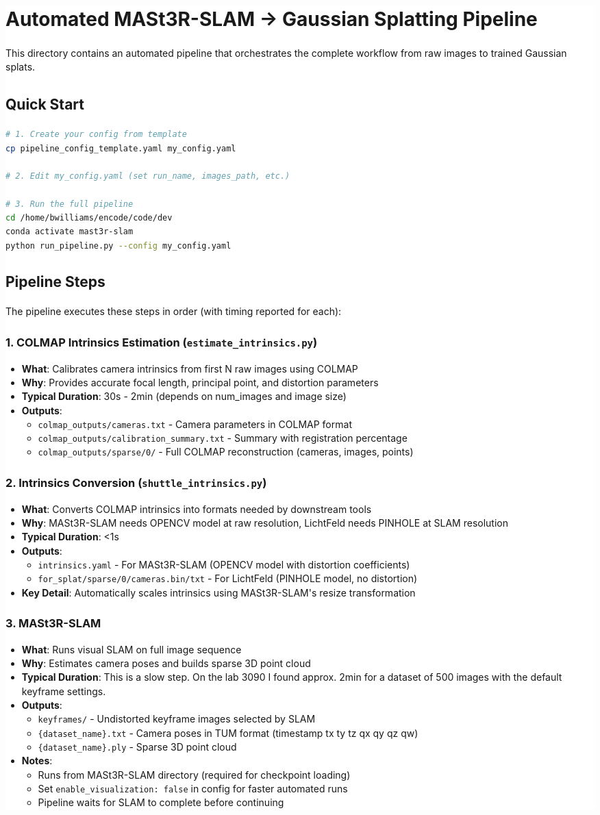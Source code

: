 # Automated MASt3R-SLAM → Gaussian Splatting Pipeline

This directory contains an automated pipeline that orchestrates the complete workflow from raw images to trained Gaussian splats.

## Quick Start

```bash
# 1. Create your config from template
cp pipeline_config_template.yaml my_config.yaml

# 2. Edit my_config.yaml (set run_name, images_path, etc.)

# 3. Run the full pipeline
cd /home/bwilliams/encode/code/dev
conda activate mast3r-slam
python run_pipeline.py --config my_config.yaml
```

## Pipeline Steps

The pipeline executes these steps in order (with timing reported for each):

### 1. COLMAP Intrinsics Estimation (`estimate_intrinsics.py`)
- **What**: Calibrates camera intrinsics from first N raw images using COLMAP
- **Why**: Provides accurate focal length, principal point, and distortion parameters
- **Typical Duration**: 30s - 2min (depends on num_images and image size)
- **Outputs**: 
  - `colmap_outputs/cameras.txt` - Camera parameters in COLMAP format
  - `colmap_outputs/calibration_summary.txt` - Summary with registration percentage
  - `colmap_outputs/sparse/0/` - Full COLMAP reconstruction (cameras, images, points)

### 2. Intrinsics Conversion (`shuttle_intrinsics.py`)
- **What**: Converts COLMAP intrinsics into formats needed by downstream tools
- **Why**: MASt3R-SLAM needs OPENCV model at raw resolution, LichtFeld needs PINHOLE at SLAM resolution
- **Typical Duration**: <1s
- **Outputs**:
  - `intrinsics.yaml` - For MASt3R-SLAM (OPENCV model with distortion coefficients)
  - `for_splat/sparse/0/cameras.bin/txt` - For LichtFeld (PINHOLE model, no distortion)
- **Key Detail**: Automatically scales intrinsics using MASt3R-SLAM's resize transformation

### 3. MASt3R-SLAM
- **What**: Runs visual SLAM on full image sequence
- **Why**: Estimates camera poses and builds sparse 3D point cloud
- **Typical Duration**: This is a slow step. On the lab 3090 I found approx. 2min for a dataset of 500 images with the default keyframe settings.
- **Outputs**:
  - `keyframes/` - Undistorted keyframe images selected by SLAM
  - `{dataset_name}.txt` - Camera poses in TUM format (timestamp tx ty tz qx qy qz qw)
  - `{dataset_name}.ply` - Sparse 3D point cloud
- **Notes**: 
  - Runs from MASt3R-SLAM directory (required for checkpoint loading)
  - Set `enable_visualization: false` in config for faster automated runs
  - Pipeline waits for SLAM to complete before continuing
